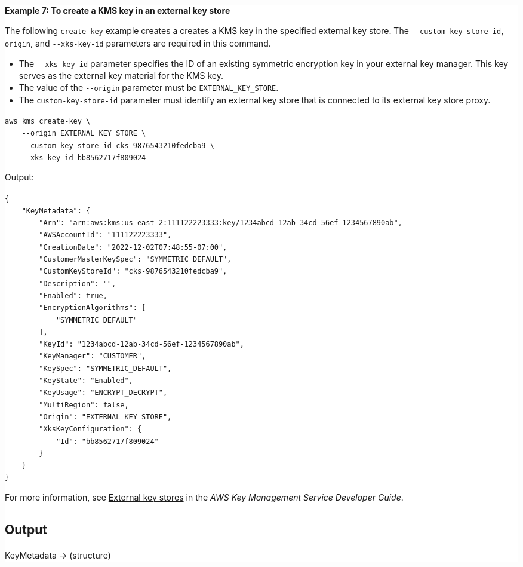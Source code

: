 **Example 7: To create a KMS key in an external key store**

The following `create-key` example creates a creates a KMS key in the specified external key store. The `--custom-key-store-id`, `--origin`, and `--xks-key-id` parameters are required in this command.

- The `--xks-key-id` parameter specifies the ID of an existing symmetric encryption key in your external key manager. This key serves as the external key material for the KMS key.
- The value of the `--origin` parameter must be `EXTERNAL_KEY_STORE`.
- The `custom-key-store-id` parameter must identify an external key store that is connected to its external key store proxy.

```
aws kms create-key \
    --origin EXTERNAL_KEY_STORE \
    --custom-key-store-id cks-9876543210fedcba9 \
    --xks-key-id bb8562717f809024
```

Output:

```
{
    "KeyMetadata": {
        "Arn": "arn:aws:kms:us-east-2:111122223333:key/1234abcd-12ab-34cd-56ef-1234567890ab",
        "AWSAccountId": "111122223333",
        "CreationDate": "2022-12-02T07:48:55-07:00",
        "CustomerMasterKeySpec": "SYMMETRIC_DEFAULT",
        "CustomKeyStoreId": "cks-9876543210fedcba9",
        "Description": "",
        "Enabled": true,
        "EncryptionAlgorithms": [
            "SYMMETRIC_DEFAULT"
        ],
        "KeyId": "1234abcd-12ab-34cd-56ef-1234567890ab",
        "KeyManager": "CUSTOMER",
        "KeySpec": "SYMMETRIC_DEFAULT",
        "KeyState": "Enabled",
        "KeyUsage": "ENCRYPT_DECRYPT",
        "MultiRegion": false,
        "Origin": "EXTERNAL_KEY_STORE",
        "XksKeyConfiguration": {
            "Id": "bb8562717f809024"
        }
    }
}
```

For more information, see [External key stores](https://docs.aws.amazon.com/kms/latest/developerguide/keystore-external.html) in the *AWS Key Management Service Developer Guide*.

## Output

KeyMetadata -> (structure)
